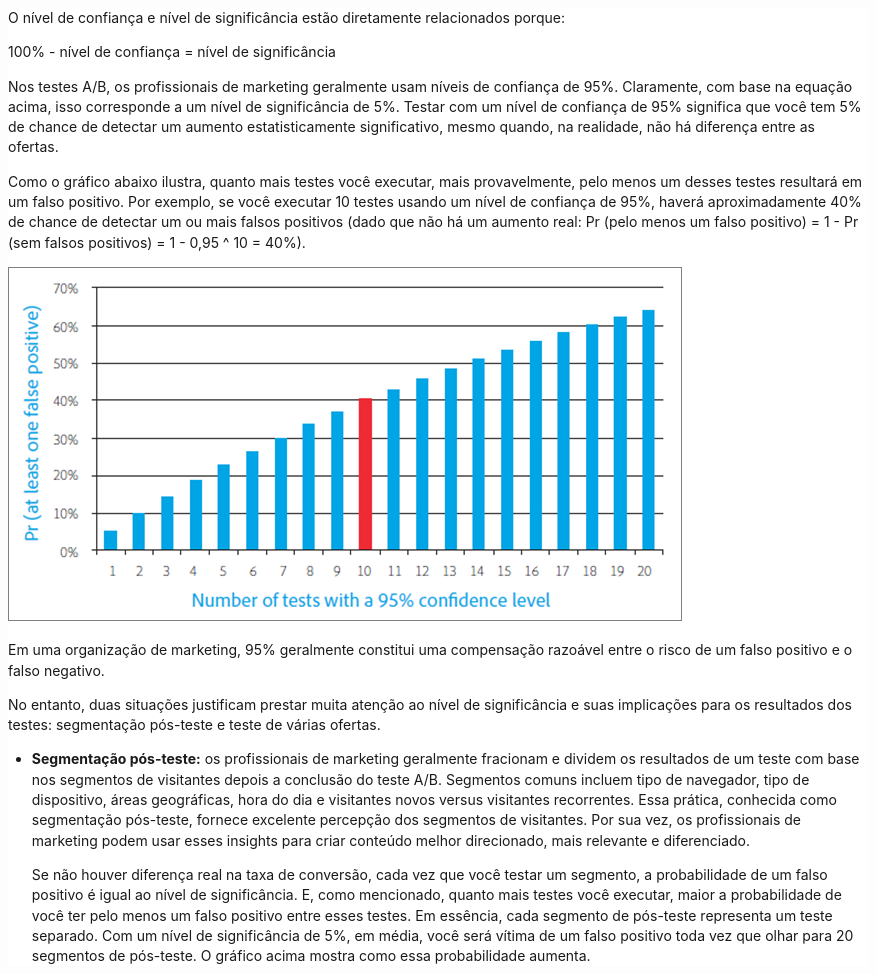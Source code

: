 O nível de confiança e nível de significância estão diretamente relacionados porque:

100% - nível de confiança = nível de significância

Nos testes A/B, os profissionais de marketing geralmente usam níveis de confiança de 95%. Claramente, com base na equação acima, isso corresponde a um nível de significância de 5%. Testar com um nível de confiança de 95% significa que você tem 5% de chance de detectar um aumento estatisticamente significativo, mesmo quando, na realidade, não há diferença entre as ofertas.

Como o gráfico abaixo ilustra, quanto mais testes você executar, mais provavelmente, pelo menos um desses testes resultará em um falso positivo. Por exemplo, se você executar 10 testes usando um nível de confiança de 95%, haverá aproximadamente 40% de chance de detectar um ou mais falsos positivos (dado que não há um aumento real: Pr (pelo menos um falso positivo) = 1 - Pr (sem falsos positivos) = 1 - 0,95 ^ 10 = 40%).

![imagem armadilha1](assets/pitfalls1.png)

Em uma organização de marketing, 95% geralmente constitui uma compensação razoável entre o risco de um falso positivo e o falso negativo.

No entanto, duas situações justificam prestar muita atenção ao nível de significância e suas implicações para os resultados dos testes: segmentação pós-teste e teste de várias ofertas.

* **Segmentação pós-teste:** os profissionais de marketing geralmente fracionam e dividem os resultados de um teste com base nos segmentos de visitantes depois a conclusão do teste A/B. Segmentos comuns incluem tipo de navegador, tipo de dispositivo, áreas geográficas, hora do dia e visitantes novos versus visitantes recorrentes. Essa prática, conhecida como segmentação pós-teste, fornece excelente percepção dos segmentos de visitantes. Por sua vez, os profissionais de marketing podem usar esses insights para criar conteúdo melhor direcionado, mais relevante e diferenciado.

   Se não houver diferença real na taxa de conversão, cada vez que você testar um segmento, a probabilidade de um falso positivo é igual ao nível de significância. E, como mencionado, quanto mais testes você executar, maior a probabilidade de você ter pelo menos um falso positivo entre esses testes. Em essência, cada segmento de pós-teste representa um teste separado. Com um nível de significância de 5%, em média, você será vítima de um falso positivo toda vez que olhar para 20 segmentos de pós-teste. O gráfico acima mostra como essa probabilidade aumenta.
